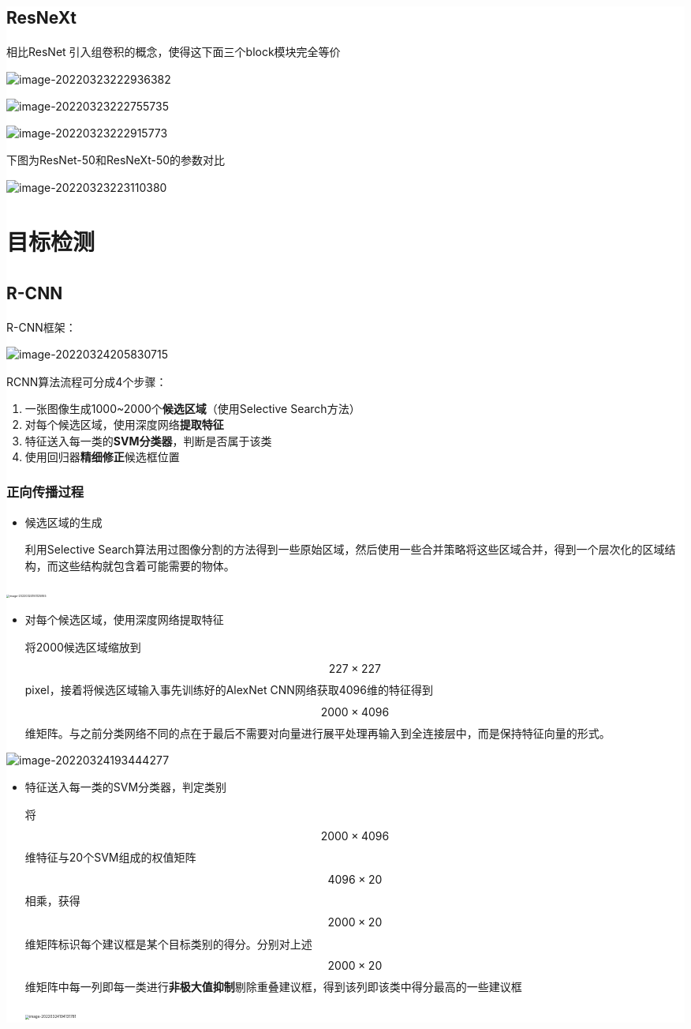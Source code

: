 ## ResNeXt

 相比ResNet 引入组卷积的概念，使得这下面三个block模块完全等价

![image-20220323222936382](C:\Users\Aik\AppData\Roaming\Typora\typora-user-images\image-20220323222936382.png)

![image-20220323222755735](C:\Users\Aik\AppData\Roaming\Typora\typora-user-images\image-20220323222755735.png)

![image-20220323222915773](C:\Users\Aik\AppData\Roaming\Typora\typora-user-images\image-20220323222915773.png)

下图为ResNet-50和ResNeXt-50的参数对比

![image-20220323223110380](C:\Users\Aik\AppData\Roaming\Typora\typora-user-images\image-20220323223110380.png)



# 目标检测

## R-CNN

R-CNN框架：

![image-20220324205830715](C:\Users\Aik\AppData\Roaming\Typora\typora-user-images\image-20220324205830715.png)

RCNN算法流程可分成4个步骤：

1. 一张图像生成1000~2000个**候选区域**（使用Selective Search方法）
2. 对每个候选区域，使用深度网络**提取特征**
3. 特征送入每一类的**SVM分类器**，判断是否属于该类
4. 使用回归器**精细修正**候选框位置

### 正向传播过程

- 候选区域的生成

  利用Selective Search算法用过图像分割的方法得到一些原始区域，然后使用一些合并策略将这些区域合并，得到一个层次化的区域结构，而这些结构就包含着可能需要的物体。



<img src="C:\Users\Aik\AppData\Roaming\Typora\typora-user-images\image-20220324193125955.png" alt="image-20220324193125955" style="zoom: 25%;" />

- 对每个候选区域，使用深度网络提取特征

  将2000候选区域缩放到$$227\times227$$pixel，接着将候选区域输入事先训练好的AlexNet CNN网络获取4096维的特征得到$$2000\times4096$$维矩阵。与之前分类网络不同的点在于最后不需要对向量进行展平处理再输入到全连接层中，而是保持特征向量的形式。 

![image-20220324193444277](C:\Users\Aik\AppData\Roaming\Typora\typora-user-images\image-20220324193444277.png)

- 特征送入每一类的SVM分类器，判定类别

  将$$2000\times4096$$维特征与20个SVM组成的权值矩阵$$4096\times20$$相乘，获得$$2000\times20$$维矩阵标识每个建议框是某个目标类别的得分。分别对上述$$2000\times20$$维矩阵中每一列即每一类进行**非极大值抑制**剔除重叠建议框，得到该列即该类中得分最高的一些建议框

  <img src="C:\Users\Aik\AppData\Roaming\Typora\typora-user-images\image-20220324194131781.png" alt="image-20220324194131781" style="zoom:33%;" />
